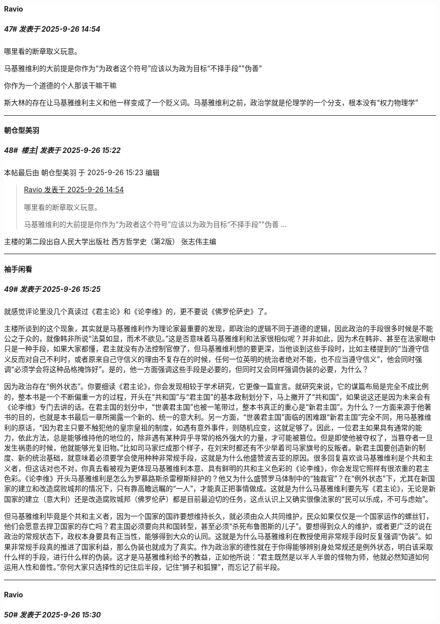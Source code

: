 ####  Ravio  
##### 47#       发表于 2025-9-26 14:54

哪里看的断章取义玩意。

马基雅维利的大前提是你作为“为政者这个符号”应该以为政为目标“不择手段”"伪善"

你作为一个道德的个人那该干嘛干嘛

斯大林的存在让马基雅维利主义和他一样变成了一个贬义词。马基雅维利之前，政治学就是伦理学的一个分支，根本没有“权力物理学”


*****

####  朝仓型美羽  
##### 48#         楼主| 发表于 2025-9-26 15:22

 本帖最后由 朝仓型美羽 于 2025-9-26 15:23 编辑 
<blockquote><a href="httphttps://stage1st.com/2b/forum.php?mod=redirect&amp;goto=findpost&amp;pid=68492395&amp;ptid=2262949" target="_blank">Ravio 发表于 2025-9-26 14:54</a>

哪里看的断章取义玩意。

马基雅维利的大前提是你作为“为政者这个符号”应该以为政为目标“不择手段”"伪善 ...</blockquote>
主楼的第二段出自人民大学出版社 西方哲学史（第2版） 张志伟主编

*****

####  袖手闲看  
##### 49#       发表于 2025-9-26 15:25

就感觉评论里没几个真读过《君主论》和《论李维》的，更不要说《佛罗伦萨史》了。

主楼所谈到的这个现象，其实就是马基雅维利作为理论家最重要的发现，即政治的逻辑不同于道德的逻辑，因此政治的手段很多时候是不能公之于众的，就像韩非所说“法莫如显，而术不欲见。”这是否意味着马基雅维利和法家很相似呢？并非如此，因为术在韩非、甚至在法家眼中只是一种手段，如果大家都懂，君主就没有办法控制官僚了，但马基雅维利想的要更深，当他谈到这些手段时，比如主楼提到的“当遵守信义反而对自己不利时，或者原来自己守信义的理由不复存在的时候，任何一位英明的统治者绝对不能，也不应当遵守信义”，他会同时强调“必须学会将这种品格掩饰好”。是的，他一方面强调这些手段是必要的，但同时又会同样强调伪装的必要，为什么？

因为政治存在“例外状态”。你要细读《君主论》，你会发现相较于学术研究，它更像一篇宣言。就研究来说，它的谋篇布局是完全不成比例的，整本书是一个不断偏重一方的过程，开头在“共和国”与“君主国”的基本政制划分下，马上撇开了“共和国”，如果说这还是因为未来会有《论李维》专门去讲的话。在君主国的划分中，“世袭君主国”也被一笔带过，整本书真正的重心是“新君主国”。为什么？一方面来源于他著书的目的，也就是本书最后一章所揭露一个新的、统一的意大利。另一方面，“世袭君主国”面临的困难跟“新君主国”完全不同，用马基雅维利的原话，“因为君主只要不触犯他的皇宗皇祖的制度，如遇有意外事件，则随机应变，这就足够了。因此，一位君主如果具有通常的能力，依此方法，总是能够维持他的地位的，除非遇有某种异乎寻常的格外强大的力量，才可能被篡位。但是即使他被夺权了，当篡夺者一旦发生祸患的时候，他就能够光复旧物。”比如司马家烂成那个样子，在刘宋时都还有不少举着司马家旗号的反叛者。新君主国要创造新的制度、新的统治基础，就意味着必须要学会使用种种非常规手段，这就是为什么他盛赞波吉亚的原因。很多回复喜欢谈马基雅维利是个共和主义者，但这话对也不对，你真去看被视为更体现马基雅维利本意、具有鲜明的共和主义色彩的《论李维》，你会发现它照样有很浓重的君主色彩。《论李维》开头马基雅维利是怎么为罗慕路斯杀雷穆斯辩护的？他又为什么盛赞罗马体制中的“独裁官”？在“例外状态”下，尤其在新国家的建立和改造腐败城邦的情况下，只有靠高瞻远瞩的“一人”，才能真正把事情做成。这就是为什么马基雅维利要先写《君主论》，无论是新国家的建立（意大利）还是改造腐败城邦（佛罗伦萨）都是目前最迫切的任务，这点认识上又确实很像法家的“民可以乐成，不可与虑始”。

但马基雅维利毕竟是个共和主义者，因为一个国家的国祚要想维持长久，就必须由众人共同维护，民众如果仅仅是一个国家运作的螺丝钉，他们会愿意去捍卫国家的存亡吗？君主国必须要向共和国转型，甚至必须“杀死布鲁图斯的儿子”。要想得到众人的维护，或者更广泛的说在政治的常规状态下，政权本身要具有正当性，能够得到大众的认同。这就是为什么马基雅维利在教授使用非常规手段时反复强调“伪装”。如果非常规手段真的推进了国家利益，那么伪装也就成为了真实。作为政治家的德性就在于你得能够辨别身处常规还是例外状态，明白该采取什么样的手段，进行什么样的伪装。这才是马基雅维利给予的教益，正如他所说：“君主既然是以半人半兽的怪物为师，他就必然知道如何运用人性和兽性。”奈何大家只选择性的记住后半段，记住“狮子和狐狸”，而忘记了前半段。


*****

####  Ravio  
##### 50#       发表于 2025-9-26 15:30
